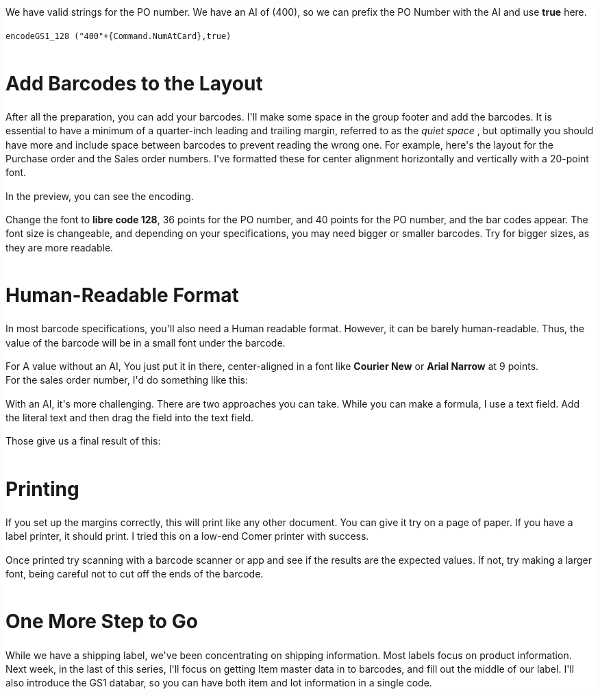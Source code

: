 We have valid strings for the PO number. We have an AI of (400), so we can prefix the PO Number with the AI and use **true** here. 

```
encodeGS1_128 ("400"+{Command.NumAtCard},true)
```

# Add Barcodes to the Layout
After all the preparation, you can add your barcodes. I'll make some space in the group footer and add the barcodes. It is essential to have a minimum of a quarter-inch leading and trailing margin, referred to as the *quiet space* , but optimally you should have more and include space between barcodes to prevent reading the wrong one. For example, here's the layout for the Purchase order and the Sales order numbers. I've formatted these for center alignment horizontally and vertically with a 20-point font.  
 
In the preview, you can see the encoding. 
 
Change the font to **libre code 128**, 36 points for the PO number, and 40 points for the PO number, and the bar codes appear. The font size is changeable, and depending on your specifications, you may need bigger or smaller barcodes. Try for bigger sizes, as they are more readable.   
# Human-Readable Format 
In most barcode specifications, you'll also need a Human readable format. However, it can be barely human-readable. Thus, the value of the barcode will be in a small font under the barcode. 

For A value without an AI, You just put it in there, center-aligned in a font like **Courier New** or **Arial Narrow** at 9 points.  
For the sales order number, I'd do something like this: 
 
With an AI, it's more challenging. There are two approaches you can take. While you can make a formula, I use a text field. Add the literal text and then drag the field into the text field. 

Those give us a final result of this: 

# Printing
If you set up the margins correctly, this will print like any other document. You can give it try on a page of paper. If you have a label printer, it should print. I tried this on a low-end Comer printer with success. 

Once printed try scanning with a barcode scanner or app and see if the results are the expected values. If not, try making a larger font, being careful not to cut off the ends of the barcode. 

# One More Step to Go
While we have a shipping label, we've been concentrating on shipping information. Most labels focus on product information. Next week, in the last of this series, I'll focus on getting Item master data in to barcodes, and fill out the middle of our label. I'll also introduce the GS1 databar, so you can have both  item and lot information in a single code.  
